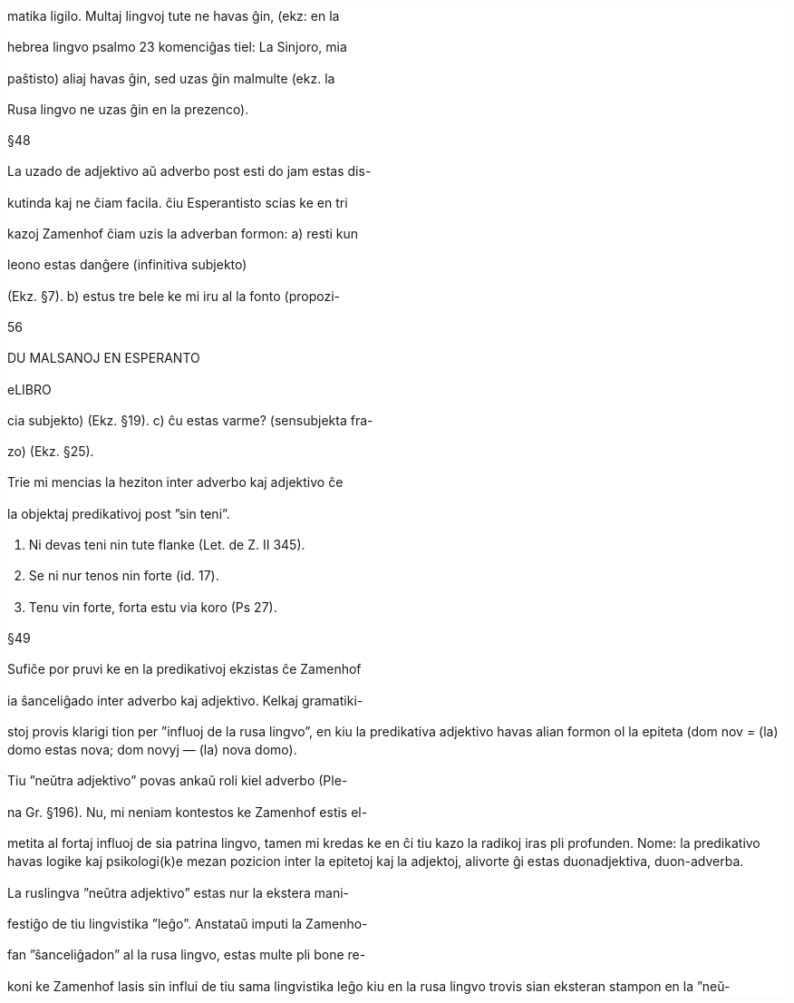 matika ligilo. Multaj lingvoj tute ne havas ĝin, \(ekz: en la

hebrea lingvo psalmo 23 komenciĝas tiel: La Sinjoro, mia

paŝtisto\) aliaj havas ĝin, sed uzas ĝin malmulte \(ekz. la

Rusa lingvo ne uzas ĝin en la prezenco\). 

§48

La uzado de adjektivo aŭ adverbo post esti do jam estas dis-

kutinda kaj ne ĉiam facila. ĉiu Esperantisto scias ke en tri

kazoj Zamenhof ĉiam uzis la adverban formon: a\) resti kun

leono estas danĝere \(infinitiva subjekto\)

\(Ekz. §7\). b\) estus tre bele ke mi iru al la fonto \(propozi-

56

DU MALSANOJ EN ESPERANTO

eLIBRO

cia subjekto\) \(Ekz. §19\). c\) ĉu estas varme? \(sensubjekta fra-

zo\) \(Ekz. §25\). 

Trie mi mencias la heziton inter adverbo kaj adjektivo ĉe

la objektaj predikativoj post ”sin teni”. 

1. Ni devas teni nin tute flanke \(Let. de Z. II 345\). 

2. Se ni nur tenos nin forte \(id. 17\). 

3. Tenu vin forte, forta estu via koro \(Ps 27\). 

§49

Sufiĉe por pruvi ke en la predikativoj ekzistas ĉe Zamenhof

ia ŝanceliĝado inter adverbo kaj adjektivo. Kelkaj gramatiki-

stoj provis klarigi tion per ”influoj de la rusa lingvo”, en kiu la predikativa adjektivo havas alian formon ol la epiteta \(dom nov = \(la\) domo estas nova; dom novyj — \(la\) nova domo\). 

Tiu ”neŭtra adjektivo” povas ankaŭ roli kiel adverbo \(Ple-

na Gr. §196\). Nu, mi neniam kontestos ke Zamenhof estis el-

metita al fortaj influoj de sia patrina lingvo, tamen mi kredas ke en ĉi tiu kazo la radikoj iras pli profunden. Nome: la predikativo havas logike kaj psikologi\(k\)e mezan pozicion inter la epitetoj kaj la adjektoj, alivorte ĝi estas duonadjektiva, duon-adverba. 

La ruslingva ”neŭtra adjektivo” estas nur la ekstera mani-

festiĝo de tiu lingvistika ”leĝo”. Anstataŭ imputi la Zamenho-

fan ”ŝanceliĝadon” al la rusa lingvo, estas multe pli bone re-

koni ke Zamenhof lasis sin influi de tiu sama lingvistika leĝo kiu en la rusa lingvo trovis sian eksteran stampon en la ”neŭ-
